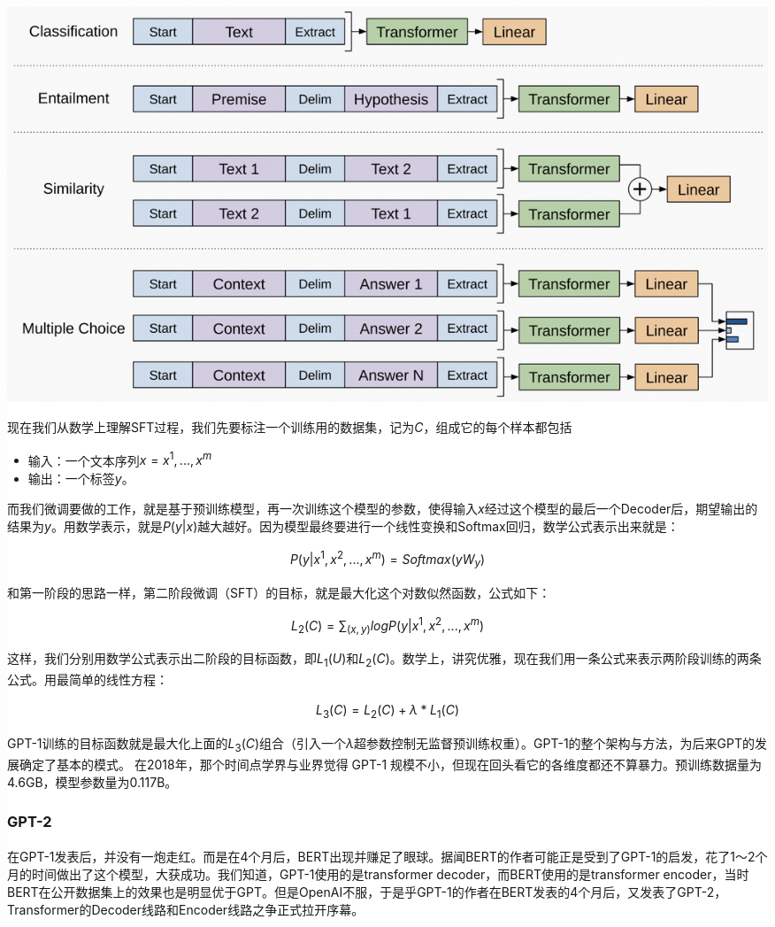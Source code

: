 ![GPT_1_SFT.png](../images/GPT_1_SFT.png)

现在我们从数学上理解SFT过程，我们先要标注一个训练用的数据集，记为$C$，组成它的每个样本都包括

* 输入：一个文本序列$x=x^1,...,x^m$
* 输出：一个标签$y$。

而我们微调要做的工作，就是基于预训练模型，再一次训练这个模型的参数，使得输入$x$经过这个模型的最后一个Decoder后，期望输出的结果为$y$。用数学表示，就是$P(y|x)$越大越好。因为模型最终要进行一个线性变换和Softmax回归，数学公式表示出来就是：

$$
P(y|x^1,x^2,...,x^m)=Softmax(yW_y)
$$

和第一阶段的思路一样，第二阶段微调（SFT）的目标，就是最大化这个对数似然函数，公式如下：

$$
L_2(C) = \sum_{(x,y)} logP(y|x^1,x^2,...,x^m)
$$

这样，我们分别用数学公式表示出二阶段的目标函数，即$L_1(U)$和$L_2(C)$。数学上，讲究优雅，现在我们用一条公式来表示两阶段训练的两条公式。用最简单的线性方程：

$$
L_3(C)=L_2(C)+\lambda * L_1(C)
$$

GPT-1训练的目标函数就是最大化上面的$L_3(C)$组合（引入一个$\lambda$超参数控制无监督预训练权重）。GPT-1的整个架构与方法，为后来GPT的发展确定了基本的模式。
在2018年，那个时间点学界与业界觉得 GPT-1 规模不小，但现在回头看它的各维度都还不算暴力。预训练数据量为 4.6GB，模型参数量为0.117B。

### GPT-2

在GPT-1发表后，并没有一炮走红。而是在4个月后，BERT出现并赚足了眼球。据闻BERT的作者可能正是受到了GPT-1的启发，花了1～2个月的时间做出了这个模型，大获成功。我们知道，GPT-1使用的是transformer decoder，而BERT使用的是transformer encoder，当时BERT在公开数据集上的效果也是明显优于GPT。但是OpenAI不服，于是乎GPT-1的作者在BERT发表的4个月后，又发表了GPT-2，Transformer的Decoder线路和Encoder线路之争正式拉开序幕。

